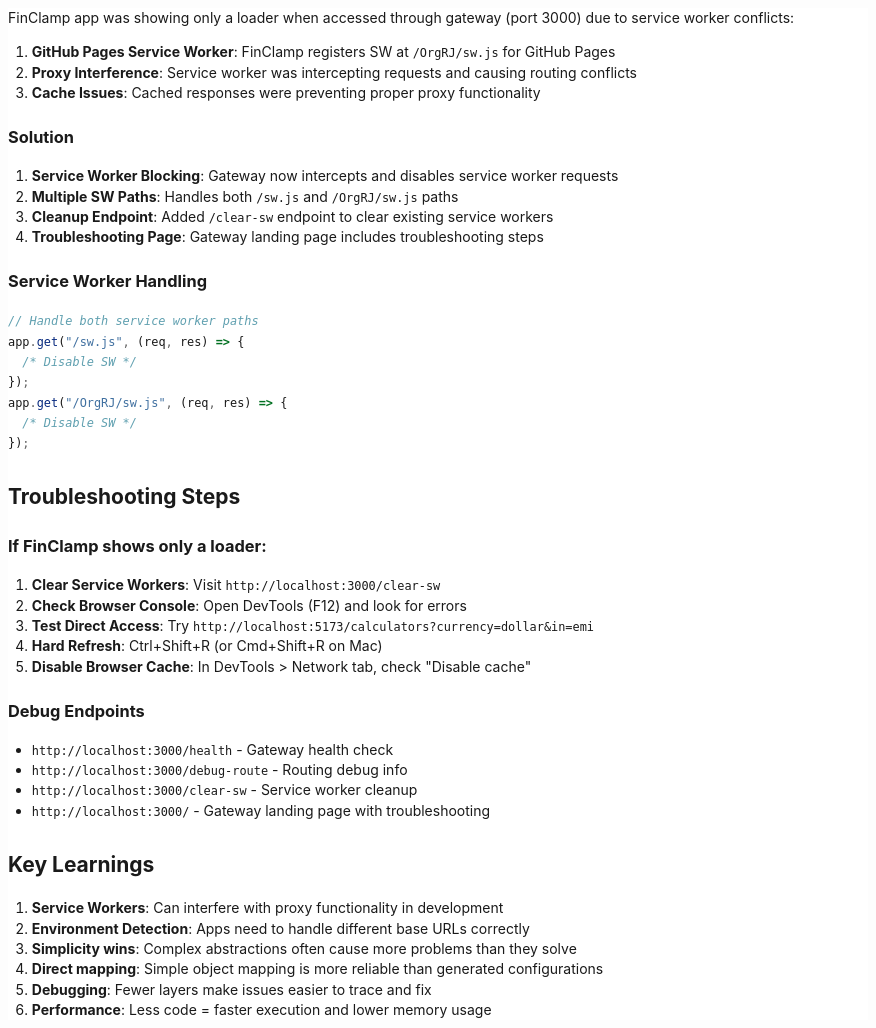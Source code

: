 FinClamp app was showing only a loader when accessed through gateway (port 3000) due to service worker conflicts:

1. **GitHub Pages Service Worker**: FinClamp registers SW at `/OrgRJ/sw.js` for GitHub Pages
2. **Proxy Interference**: Service worker was intercepting requests and causing routing conflicts
3. **Cache Issues**: Cached responses were preventing proper proxy functionality

### Solution

1. **Service Worker Blocking**: Gateway now intercepts and disables service worker requests
2. **Multiple SW Paths**: Handles both `/sw.js` and `/OrgRJ/sw.js` paths
3. **Cleanup Endpoint**: Added `/clear-sw` endpoint to clear existing service workers
4. **Troubleshooting Page**: Gateway landing page includes troubleshooting steps

### Service Worker Handling

```javascript
// Handle both service worker paths
app.get("/sw.js", (req, res) => {
  /* Disable SW */
});
app.get("/OrgRJ/sw.js", (req, res) => {
  /* Disable SW */
});
```

## Troubleshooting Steps

### If FinClamp shows only a loader:

1. **Clear Service Workers**: Visit `http://localhost:3000/clear-sw`
2. **Check Browser Console**: Open DevTools (F12) and look for errors
3. **Test Direct Access**: Try `http://localhost:5173/calculators?currency=dollar&in=emi`
4. **Hard Refresh**: Ctrl+Shift+R (or Cmd+Shift+R on Mac)
5. **Disable Browser Cache**: In DevTools > Network tab, check "Disable cache"

### Debug Endpoints

- `http://localhost:3000/health` - Gateway health check
- `http://localhost:3000/debug-route` - Routing debug info
- `http://localhost:3000/clear-sw` - Service worker cleanup
- `http://localhost:3000/` - Gateway landing page with troubleshooting

## Key Learnings

1. **Service Workers**: Can interfere with proxy functionality in development
2. **Environment Detection**: Apps need to handle different base URLs correctly
3. **Simplicity wins**: Complex abstractions often cause more problems than they solve
4. **Direct mapping**: Simple object mapping is more reliable than generated configurations
5. **Debugging**: Fewer layers make issues easier to trace and fix
6. **Performance**: Less code = faster execution and lower memory usage
